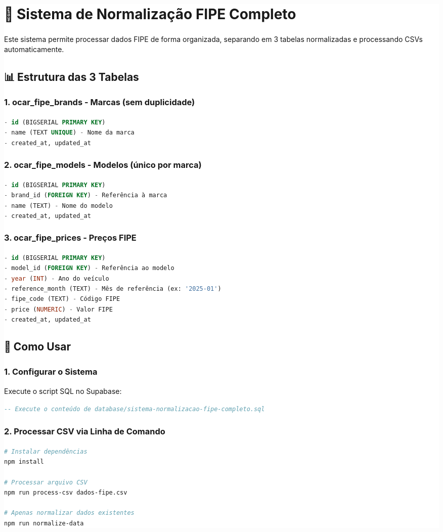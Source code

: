 # 🚗 Sistema de Normalização FIPE Completo

Este sistema permite processar dados FIPE de forma organizada, separando em 3 tabelas normalizadas e processando CSVs automaticamente.

## 📊 **Estrutura das 3 Tabelas**

### 1. **ocar_fipe_brands** - Marcas (sem duplicidade)
```sql
- id (BIGSERIAL PRIMARY KEY)
- name (TEXT UNIQUE) - Nome da marca
- created_at, updated_at
```

### 2. **ocar_fipe_models** - Modelos (único por marca)
```sql
- id (BIGSERIAL PRIMARY KEY)
- brand_id (FOREIGN KEY) - Referência à marca
- name (TEXT) - Nome do modelo
- created_at, updated_at
```

### 3. **ocar_fipe_prices** - Preços FIPE
```sql
- id (BIGSERIAL PRIMARY KEY)
- model_id (FOREIGN KEY) - Referência ao modelo
- year (INT) - Ano do veículo
- reference_month (TEXT) - Mês de referência (ex: '2025-01')
- fipe_code (TEXT) - Código FIPE
- price (NUMERIC) - Valor FIPE
- created_at, updated_at
```

## 🚀 **Como Usar**

### **1. Configurar o Sistema**

Execute o script SQL no Supabase:

```sql
-- Execute o conteúdo de database/sistema-normalizacao-fipe-completo.sql
```

### **2. Processar CSV via Linha de Comando**

```bash
# Instalar dependências
npm install

# Processar arquivo CSV
npm run process-csv dados-fipe.csv

# Apenas normalizar dados existentes
npm run normalize-data
```
